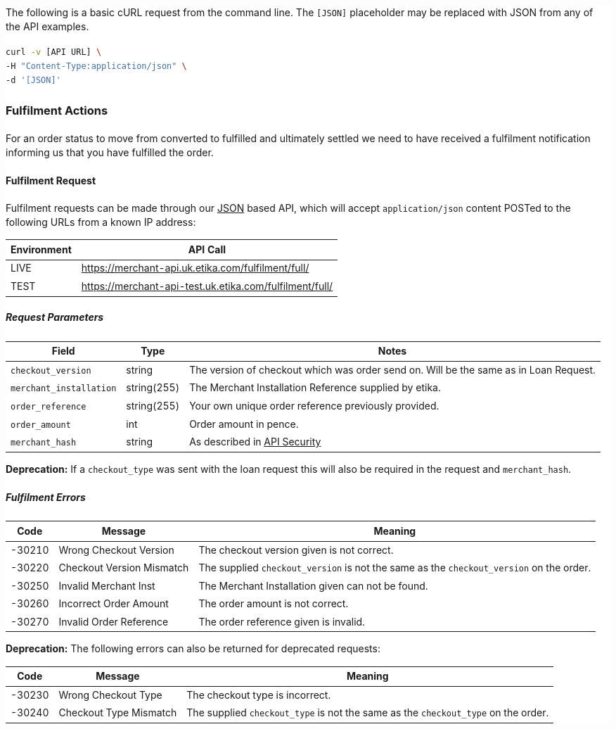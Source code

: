 The following is a basic cURL request from the command line. The `[JSON]`
placeholder may be replaced with JSON from any of the API examples.

```bash
curl -v [API URL] \
-H "Content-Type:application/json" \
-d '[JSON]'
```

### Fulfilment Actions

For an order status to move from converted to fulfilled and ultimately settled
we need to have received a fulfilment notification informing us that you have
fulfilled the order.

#### Fulfilment Request

Fulfilment requests can be made through our [JSON](http://json.org/) based API,
which will accept `application/json` content POSTed to the following URLs from
a known IP address:

Environment | API Call
--- | ---
LIVE | https://merchant-api.uk.etika.com/fulfilment/full/
TEST | https://merchant-api-test.uk.etika.com/fulfilment/full/

##### Request Parameters

Field | Type | Notes
--- | --- | ---
`checkout_version` | string | The version of checkout which was order send on. Will be the same as in Loan Request.
`merchant_installation` | string(255) | The Merchant Installation Reference supplied by etika.
`order_reference` | string(255) | Your own unique order reference previously provided.
`order_amount` | int | Order amount in pence.
`merchant_hash` | string | As described in [API Security](#api-security)

**Deprecation:** If a `checkout_type` was sent with the loan request this will
also be required in the request and `merchant_hash`.

##### Fulfilment Errors

Code | Message | Meaning
--- | --- | ---
-30210 | Wrong Checkout Version | The checkout version given is not correct.
-30220 | Checkout Version Mismatch | The supplied `checkout_version` is not the same as the `checkout_version` on the order.
-30250 | Invalid Merchant Inst | The Merchant Installation given can not be found.
-30260 | Incorrect Order Amount | The order amount is not correct.
-30270 | Invalid Order Reference | The order reference given is invalid.

**Deprecation:** The following errors can also be returned for deprecated
requests:

Code | Message | Meaning
--- | --- | ---
-30230 | Wrong Checkout Type | The checkout type is incorrect.
-30240 | Checkout Type Mismatch | The supplied `checkout_type` is not the same as the `checkout_type` on the order.
